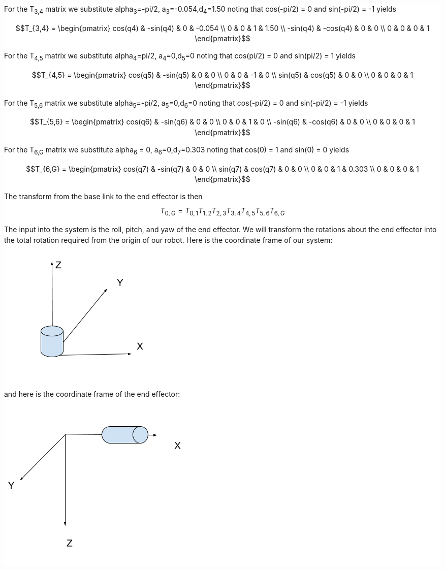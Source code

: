   For the T<sub>3,4</sub> matrix we substitute alpha<sub>3</sub>=-pi/2, a<sub>3</sub>=-0.054,d<sub>4</sub>=1.50 noting that cos(-pi/2) = 0 and sin(-pi/2) = -1 yields
  
$$T_{3,4} =
 \begin{pmatrix}
 cos(q4) & -sin(q4) & 0 & -0.054 \\
 0 & 0 & 1 & 1.50 \\
 -sin(q4) & -cos(q4) & 0 & 0 \\
 0 & 0 & 0 & 1
 \end{pmatrix}$$
 
   For the T<sub>4,5</sub> matrix we substitute alpha<sub>4</sub>=pi/2, a<sub>4</sub>=0,d<sub>5</sub>=0 noting that cos(pi/2) = 0 and sin(pi/2) = 1 yields
   
$$T_{4,5} =
 \begin{pmatrix}
 cos(q5) & -sin(q5) & 0 & 0 \\
 0 & 0 & -1 & 0 \\
 sin(q5) & cos(q5) & 0 & 0 \\
 0 & 0 & 0 & 1
 \end{pmatrix}$$
 
 For the T<sub>5,6</sub> matrix we substitute alpha<sub>5</sub>=-pi/2, a<sub>5</sub>=0,d<sub>6</sub>=0 noting that cos(-pi/2) = 0 and sin(-pi/2) = -1 yields
   
$$T_{5,6} =
 \begin{pmatrix}
 cos(q6) & -sin(q6) & 0 & 0 \\
 0 & 0 & 1 & 0 \\
 -sin(q6) & -cos(q6) & 0 & 0 \\
 0 & 0 & 0 & 1
 \end{pmatrix}$$
  
 For the T<sub>6,G</sub> matrix we substitute alpha<sub>6</sub> = 0, a<sub>6</sub>=0,d<sub>7</sub>=0.303 noting that cos(0) = 1 and sin(0) = 0 yields
 
 $$T_{6,G} =
 \begin{pmatrix}
 cos(q7) & -sin(q7) & 0 & 0 \\
 sin(q7) & cos(q7) & 0 & 0 \\
 0 & 0 & 1 & 0.303 \\
 0 & 0 & 0 & 1
 \end{pmatrix}$$
 
 The transform from the base link to the end effector is then
 $$T_{0,G} = T_{0,1}T_{1,2}T_{2,3}T_{3,4}T_{4,5}T_{5,6}T_{6,G}$$
 
The input into the system is the roll, pitch, and yaw of the end effector. We will transform the rotations about the end effector into the total rotation required from the origin of our robot. Here is the coordinate frame of our system:

![Frame of Reference at Origin][image3]

and here is the coordinate frame of the end effector:

![Frame of Reference at End Effector][image4]
 

[//]: # (Image References)
[image1]: ./misc_images/side_view.jpg
[image2]: ./misc_images/top_view.jpg
[image3]: ./misc_images/origin_frame.png
[image4]: ./misc_images/ee_frame.png
[image5]: ./misc_images/theta1.png
[image6]: ./misc_images/theta2.png
[image7]: ./misc_images/theta2_top.png
[image8]: ./misc_images/theta3.png
[image9]: ./misc_images/chart.png